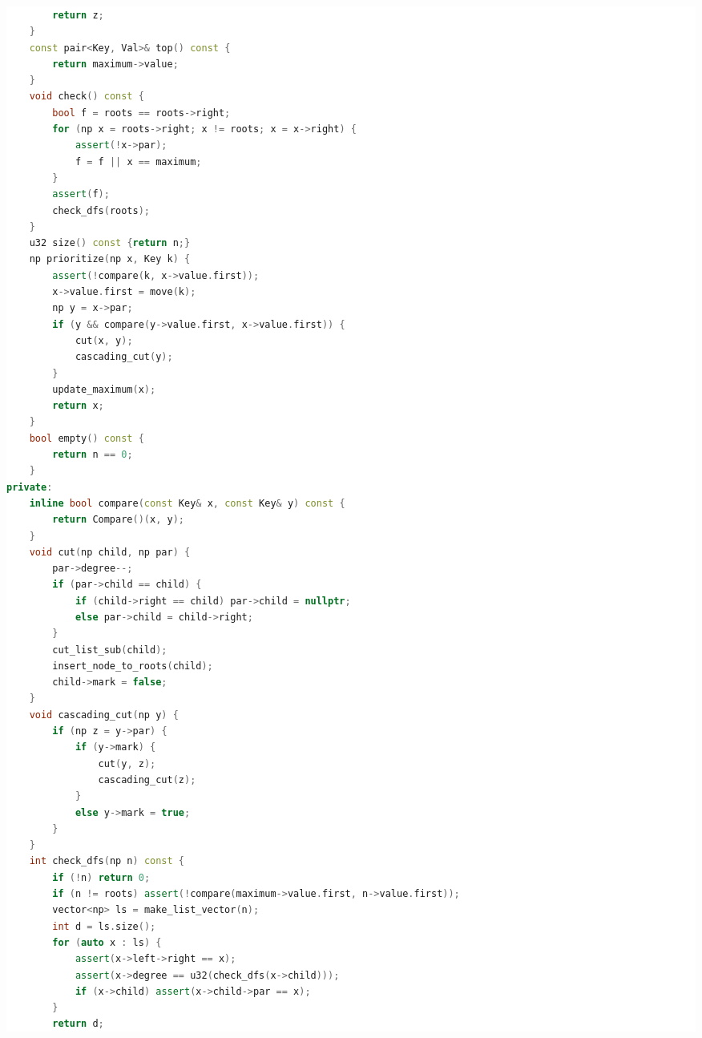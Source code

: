 ```cpp
		return z;
	}
	const pair<Key, Val>& top() const {
		return maximum->value;
	}
	void check() const {
		bool f = roots == roots->right;
		for (np x = roots->right; x != roots; x = x->right) {
			assert(!x->par);
			f = f || x == maximum;
		}
		assert(f);
		check_dfs(roots);
	}
	u32 size() const {return n;}
	np prioritize(np x, Key k) {
		assert(!compare(k, x->value.first));
		x->value.first = move(k);
		np y = x->par;
		if (y && compare(y->value.first, x->value.first)) {
			cut(x, y);
			cascading_cut(y);
		}
		update_maximum(x);
		return x;
	}
	bool empty() const {
		return n == 0;
	}
private:
	inline bool compare(const Key& x, const Key& y) const {
		return Compare()(x, y);
	}
	void cut(np child, np par) {
		par->degree--;
		if (par->child == child) {
			if (child->right == child) par->child = nullptr;
			else par->child = child->right;
		}
		cut_list_sub(child);
		insert_node_to_roots(child);
		child->mark = false;
	}
	void cascading_cut(np y) {
		if (np z = y->par) {
			if (y->mark) {
				cut(y, z);
				cascading_cut(z);
			}
			else y->mark = true;
		}
	}
	int check_dfs(np n) const {
		if (!n) return 0;
		if (n != roots) assert(!compare(maximum->value.first, n->value.first));
		vector<np> ls = make_list_vector(n);
		int d = ls.size();
		for (auto x : ls) {
			assert(x->left->right == x);
			assert(x->degree == u32(check_dfs(x->child)));
			if (x->child) assert(x->child->par == x);
		}
		return d;
```